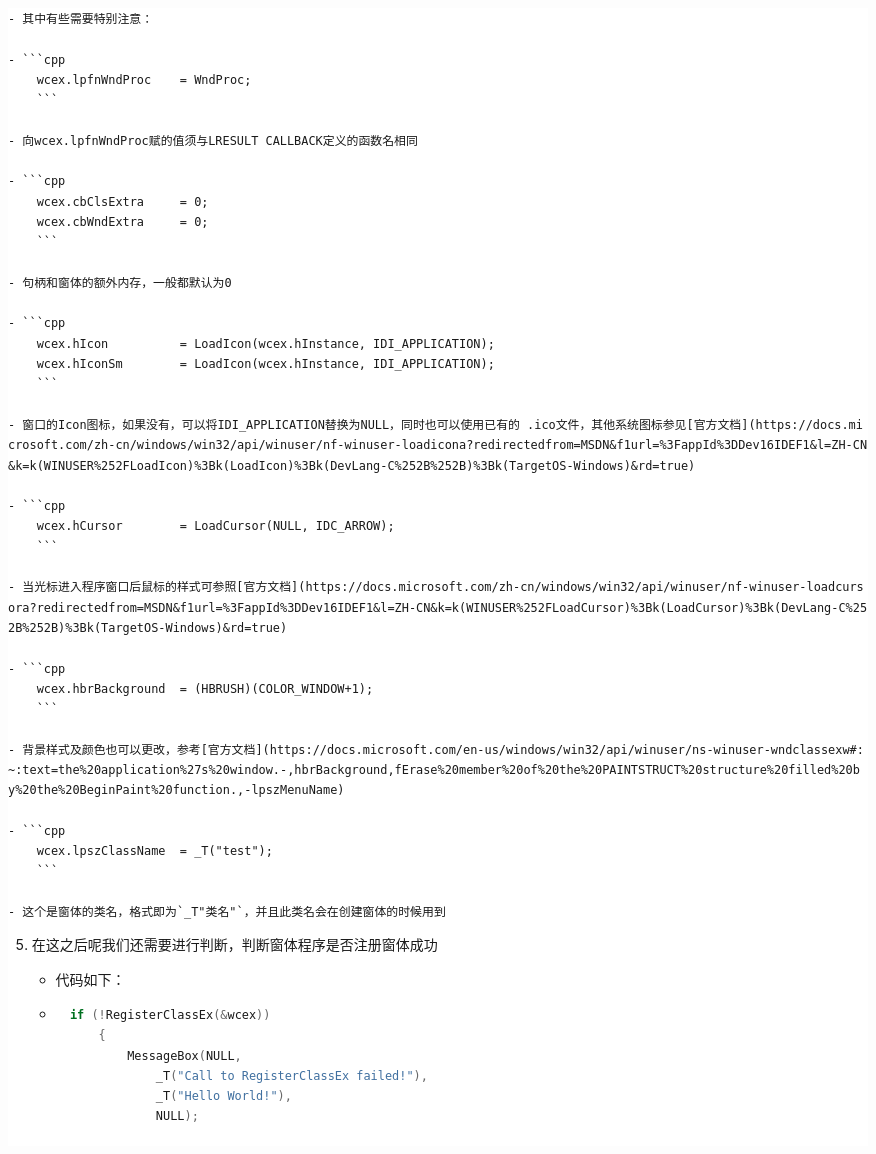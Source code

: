     - 其中有些需要特别注意：

    - ```cpp
        wcex.lpfnWndProc    = WndProc;
        ```
        
    - 向wcex.lpfnWndProc赋的值须与LRESULT CALLBACK定义的函数名相同

    - ```cpp
        wcex.cbClsExtra     = 0;
        wcex.cbWndExtra     = 0;
        ```
        
    - 句柄和窗体的额外内存，一般都默认为0

    - ```cpp
        wcex.hIcon          = LoadIcon(wcex.hInstance, IDI_APPLICATION);
        wcex.hIconSm        = LoadIcon(wcex.hInstance, IDI_APPLICATION);
        ```
        
    - 窗口的Icon图标，如果没有，可以将IDI_APPLICATION替换为NULL，同时也可以使用已有的 .ico文件，其他系统图标参见[官方文档](https://docs.microsoft.com/zh-cn/windows/win32/api/winuser/nf-winuser-loadicona?redirectedfrom=MSDN&f1url=%3FappId%3DDev16IDEF1&l=ZH-CN&k=k(WINUSER%252FLoadIcon)%3Bk(LoadIcon)%3Bk(DevLang-C%252B%252B)%3Bk(TargetOS-Windows)&rd=true)

    - ```cpp        
        wcex.hCursor        = LoadCursor(NULL, IDC_ARROW);
        ```
        
    - 当光标进入程序窗口后鼠标的样式可参照[官方文档](https://docs.microsoft.com/zh-cn/windows/win32/api/winuser/nf-winuser-loadcursora?redirectedfrom=MSDN&f1url=%3FappId%3DDev16IDEF1&l=ZH-CN&k=k(WINUSER%252FLoadCursor)%3Bk(LoadCursor)%3Bk(DevLang-C%252B%252B)%3Bk(TargetOS-Windows)&rd=true)

    - ```cpp
        wcex.hbrBackground  = (HBRUSH)(COLOR_WINDOW+1);
        ```

    - 背景样式及颜色也可以更改，参考[官方文档](https://docs.microsoft.com/en-us/windows/win32/api/winuser/ns-winuser-wndclassexw#:~:text=the%20application%27s%20window.-,hbrBackground,fErase%20member%20of%20the%20PAINTSTRUCT%20structure%20filled%20by%20the%20BeginPaint%20function.,-lpszMenuName)

    - ```cpp
        wcex.lpszClassName  = _T("test");
        ```

    - 这个是窗体的类名，格式即为`_T"类名"`，并且此类名会在创建窗体的时候用到

5. 在这之后呢我们还需要进行判断，判断窗体程序是否注册窗体成功

    - 代码如下：

    - ```cpp
        if (!RegisterClassEx(&wcex))
            {
                MessageBox(NULL,
                    _T("Call to RegisterClassEx failed!"),
                    _T("Hello World!"),
                    NULL);
        